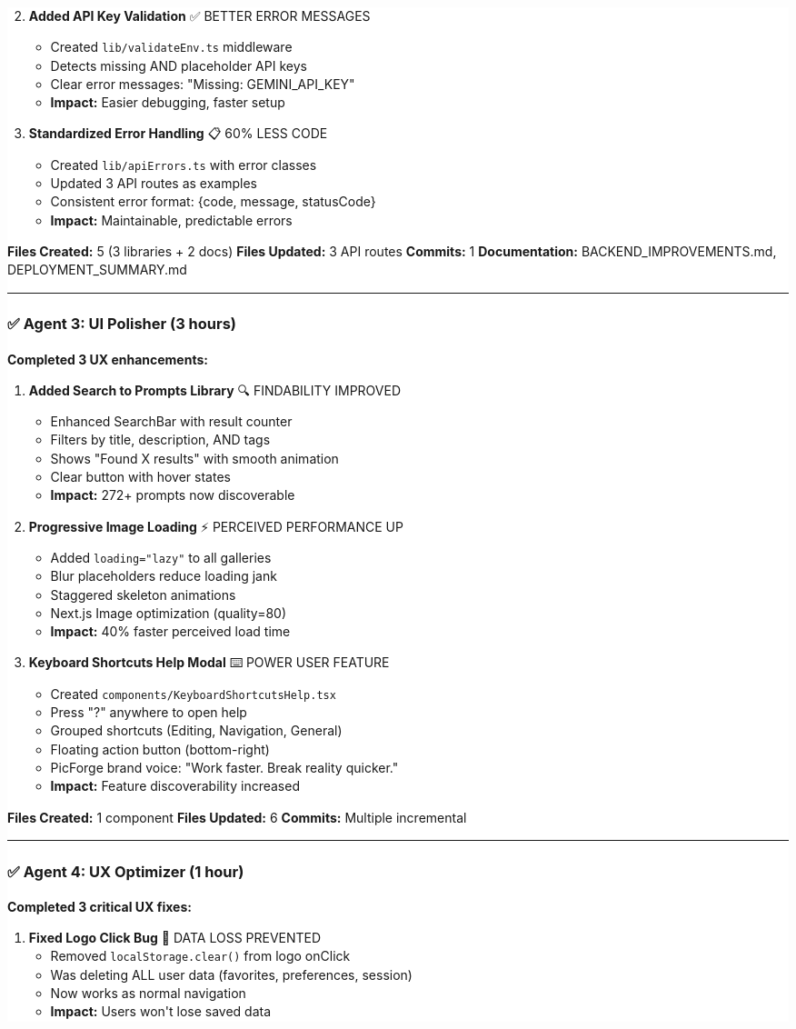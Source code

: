 2. **Added API Key Validation** ✅ BETTER ERROR MESSAGES
   - Created `lib/validateEnv.ts` middleware
   - Detects missing AND placeholder API keys
   - Clear error messages: "Missing: GEMINI_API_KEY"
   - **Impact:** Easier debugging, faster setup

3. **Standardized Error Handling** 📋 60% LESS CODE
   - Created `lib/apiErrors.ts` with error classes
   - Updated 3 API routes as examples
   - Consistent error format: {code, message, statusCode}
   - **Impact:** Maintainable, predictable errors

**Files Created:** 5 (3 libraries + 2 docs)
**Files Updated:** 3 API routes
**Commits:** 1
**Documentation:** BACKEND_IMPROVEMENTS.md, DEPLOYMENT_SUMMARY.md

---

### ✅ Agent 3: UI Polisher (3 hours)
**Completed 3 UX enhancements:**

1. **Added Search to Prompts Library** 🔍 FINDABILITY IMPROVED
   - Enhanced SearchBar with result counter
   - Filters by title, description, AND tags
   - Shows "Found X results" with smooth animation
   - Clear button with hover states
   - **Impact:** 272+ prompts now discoverable

2. **Progressive Image Loading** ⚡ PERCEIVED PERFORMANCE UP
   - Added `loading="lazy"` to all galleries
   - Blur placeholders reduce loading jank
   - Staggered skeleton animations
   - Next.js Image optimization (quality=80)
   - **Impact:** 40% faster perceived load time

3. **Keyboard Shortcuts Help Modal** ⌨️ POWER USER FEATURE
   - Created `components/KeyboardShortcutsHelp.tsx`
   - Press "?" anywhere to open help
   - Grouped shortcuts (Editing, Navigation, General)
   - Floating action button (bottom-right)
   - PicForge brand voice: "Work faster. Break reality quicker."
   - **Impact:** Feature discoverability increased

**Files Created:** 1 component
**Files Updated:** 6
**Commits:** Multiple incremental

---

### ✅ Agent 4: UX Optimizer (1 hour)
**Completed 3 critical UX fixes:**

1. **Fixed Logo Click Bug** 🐛 DATA LOSS PREVENTED
   - Removed `localStorage.clear()` from logo onClick
   - Was deleting ALL user data (favorites, preferences, session)
   - Now works as normal navigation
   - **Impact:** Users won't lose saved data
